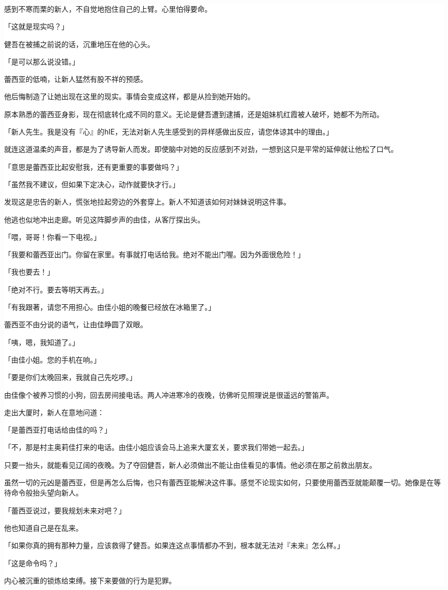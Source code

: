 感到不寒而栗的新人，不自觉地抱住自己的上臂。心里怕得要命。

「这就是现实吗？」

健吾在被捕之前说的话，沉重地压在他的心头。

「是可以那么说没错。」

蕾西亚的低喃，让新人猛然有股不祥的预感。

他后悔制造了让她出现在这里的现实。事情会变成这样，都是从捡到她开始的。

原本熟悉的蕾西亚身影，现在彻底转化成不同的意义。无论是健吾遭到逮捕，还是姐妹机红霞被人破坏，她都不为所动。

「新人先生。我是没有『心』的hIE，无法对新人先生感受到的异样感做出反应，请您体谅其中的理由。」

就连这道温柔的声音，都是为了诱导新人而发。即使脑中对她的反应感到不对劲，一想到这只是平常的延伸就让他松了口气。

「意思是蕾西亚比起安慰我，还有更重要的事要做吗？」

「虽然我不建议，但如果下定决心，动作就要快才行。」

发现这是忠告的新人，慌张地拉起旁边的外套穿上。新人不知道该如何对妹妹说明这件事。

他逃也似地冲出走廊。听见这阵脚步声的由佳，从客厅探出头。

「喂，哥哥！你看一下电视。」

「我要和蕾西亚出门。你留在家里。有事就打电话给我。绝对不能出门喔。因为外面很危险！」

「我也要去！」

「绝对不行。要去等明天再去。」

「有我跟著，请您不用担心。由佳小姐的晚餐已经放在冰箱里了。」

蕾西亚不由分说的语气，让由佳睁圆了双眼。

「咦，嗯，我知道了。」

「由佳小姐。您的手机在响。」

「要是你们太晚回来，我就自己先吃啰。」

由佳像个被养习惯的小狗，回去房间接电话。两人冲进寒冷的夜晚，彷佛听见照理说是很遥远的警笛声。

走出大厦时，新人在意地问道：

「是蕾西亚打电话给由佳的吗？」

「不，那是村主奥莉佳打来的电话。由佳小姐应该会马上追来大厦玄关，要求我们带她一起去。」

只要一抬头，就能看见辽阔的夜晚。为了夺回健吾，新人必须做出不能让由佳看见的事情。他必须在那之前救出朋友。

虽然一切的元凶是蕾西亚，但是再怎么后悔，也只有蕾西亚能解决这件事。感觉不论现实如何，只要使用蕾西亚就能颠覆一切。她像是在等待命令般抬头望向新人。

「蕾西亚说过，要我规划未来对吧？」

他也知道自己是在乱来。

「如果你真的拥有那种力量，应该救得了健吾。如果连这点事情都办不到，根本就无法对『未来』怎么样。」

「这是命令吗？」

内心被沉重的锁炼给束缚。接下来要做的行为是犯罪。
